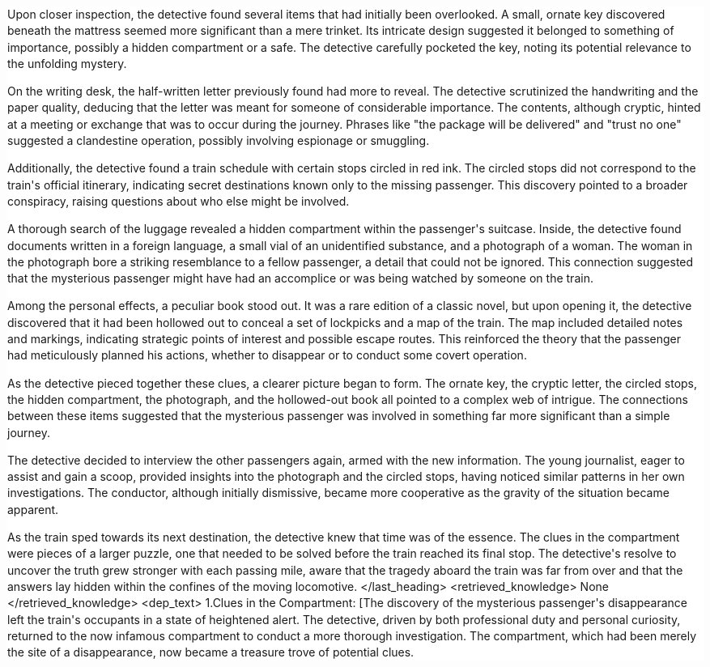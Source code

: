 Upon closer inspection, the detective found several items that had initially been overlooked. A small, ornate key discovered beneath the mattress seemed more significant than a mere trinket. Its intricate design suggested it belonged to something of importance, possibly a hidden compartment or a safe. The detective carefully pocketed the key, noting its potential relevance to the unfolding mystery.

On the writing desk, the half-written letter previously found had more to reveal. The detective scrutinized the handwriting and the paper quality, deducing that the letter was meant for someone of considerable importance. The contents, although cryptic, hinted at a meeting or exchange that was to occur during the journey. Phrases like "the package will be delivered" and "trust no one" suggested a clandestine operation, possibly involving espionage or smuggling.

Additionally, the detective found a train schedule with certain stops circled in red ink. The circled stops did not correspond to the train's official itinerary, indicating secret destinations known only to the missing passenger. This discovery pointed to a broader conspiracy, raising questions about who else might be involved.

A thorough search of the luggage revealed a hidden compartment within the passenger's suitcase. Inside, the detective found documents written in a foreign language, a small vial of an unidentified substance, and a photograph of a woman. The woman in the photograph bore a striking resemblance to a fellow passenger, a detail that could not be ignored. This connection suggested that the mysterious passenger might have had an accomplice or was being watched by someone on the train.

Among the personal effects, a peculiar book stood out. It was a rare edition of a classic novel, but upon opening it, the detective discovered that it had been hollowed out to conceal a set of lockpicks and a map of the train. The map included detailed notes and markings, indicating strategic points of interest and possible escape routes. This reinforced the theory that the passenger had meticulously planned his actions, whether to disappear or to conduct some covert operation.

As the detective pieced together these clues, a clearer picture began to form. The ornate key, the cryptic letter, the circled stops, the hidden compartment, the photograph, and the hollowed-out book all pointed to a complex web of intrigue. The connections between these items suggested that the mysterious passenger was involved in something far more significant than a simple journey.

The detective decided to interview the other passengers again, armed with the new information. The young journalist, eager to assist and gain a scoop, provided insights into the photograph and the circled stops, having noticed similar patterns in her own investigations. The conductor, although initially dismissive, became more cooperative as the gravity of the situation became apparent.

As the train sped towards its next destination, the detective knew that time was of the essence. The clues in the compartment were pieces of a larger puzzle, one that needed to be solved before the train reached its final stop. The detective's resolve to uncover the truth grew stronger with each passing mile, aware that the tragedy aboard the train was far from over and that the answers lay hidden within the confines of the moving locomotive.
</last_heading>
<retrieved_knowledge>
None
</retrieved_knowledge>
<dep_text>
1.Clues in the Compartment: [The discovery of the mysterious passenger's disappearance left the train's occupants in a state of heightened alert. The detective, driven by both professional duty and personal curiosity, returned to the now infamous compartment to conduct a more thorough investigation. The compartment, which had been merely the site of a disappearance, now became a treasure trove of potential clues.
